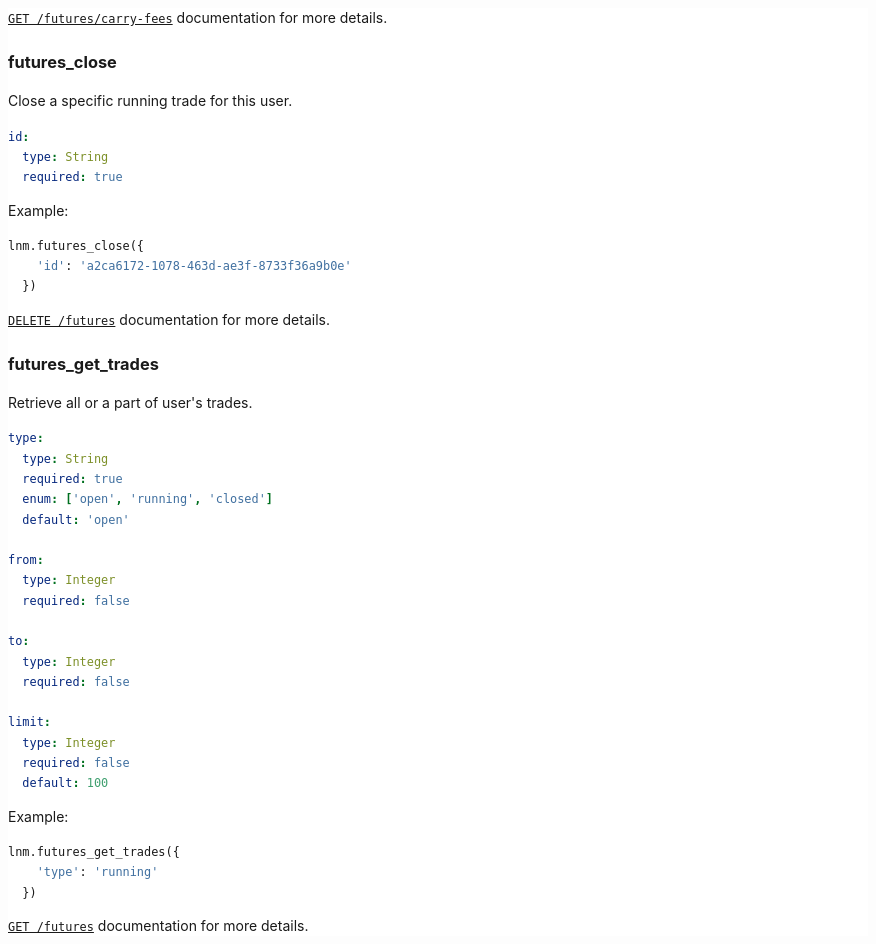 [`GET /futures/carry-fees`](https://docs.lnmarkets.com/api) documentation for more details.

### futures_close

Close a specific running trade for this user.

```yml
id:
  type: String
  required: true
```

Example:

```python
lnm.futures_close({
    'id': 'a2ca6172-1078-463d-ae3f-8733f36a9b0e'
  })
```

[`DELETE /futures`](https://docs.lnmarkets.com/api) documentation for more details.

### futures_get_trades

Retrieve all or a part of user's trades.

```yml
type:
  type: String
  required: true
  enum: ['open', 'running', 'closed']
  default: 'open'

from:
  type: Integer
  required: false

to:
  type: Integer
  required: false

limit:
  type: Integer
  required: false
  default: 100
```

Example:

```python
lnm.futures_get_trades({
    'type': 'running'
  })
```

[`GET /futures`](https://docs.lnmarkets.com/api) documentation for more details.
